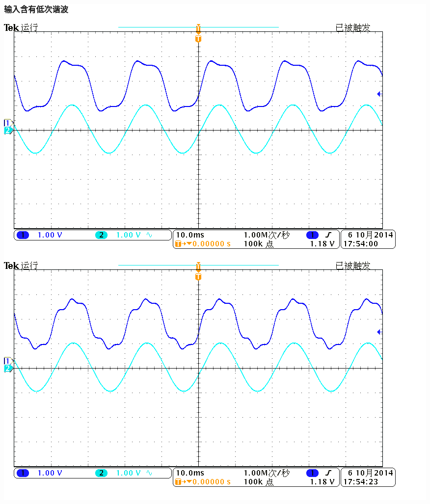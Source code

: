### 输入含有低次谐波
![输入含有100Hz谐波](/img/algorithm-SOGI/The-harmonic-100Hz.gif)
![输入含有200Hz谐波](/img/algorithm-SOGI/The-harmonic-200Hz.gif)